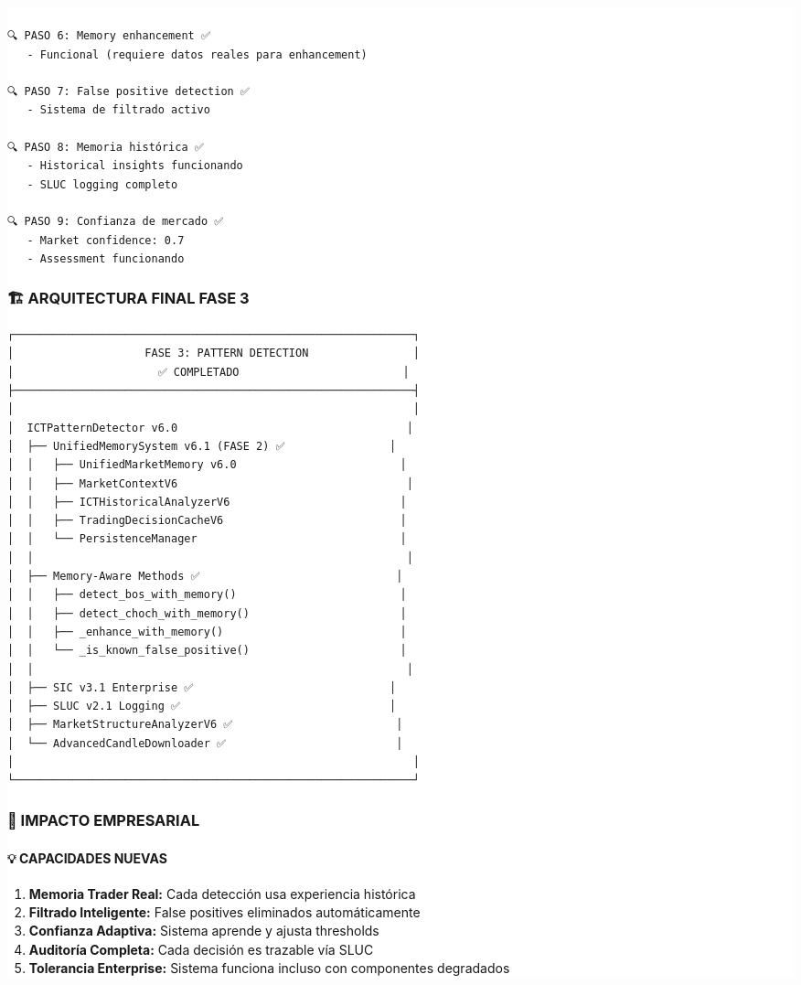```

🔍 PASO 6: Memory enhancement ✅
   - Funcional (requiere datos reales para enhancement)

🔍 PASO 7: False positive detection ✅
   - Sistema de filtrado activo

🔍 PASO 8: Memoria histórica ✅
   - Historical insights funcionando
   - SLUC logging completo

🔍 PASO 9: Confianza de mercado ✅
   - Market confidence: 0.7
   - Assessment funcionando
```

### 🏗️ ARQUITECTURA FINAL FASE 3

```
┌─────────────────────────────────────────────────────────────┐
│                    FASE 3: PATTERN DETECTION                │
│                      ✅ COMPLETADO                         │
├─────────────────────────────────────────────────────────────┤
│                                                             │
│  ICTPatternDetector v6.0                                   │
│  ├── UnifiedMemorySystem v6.1 (FASE 2) ✅                │
│  │   ├── UnifiedMarketMemory v6.0                         │
│  │   ├── MarketContextV6                                   │
│  │   ├── ICTHistoricalAnalyzerV6                          │
│  │   ├── TradingDecisionCacheV6                           │
│  │   └── PersistenceManager                               │
│  │                                                         │
│  ├── Memory-Aware Methods ✅                              │
│  │   ├── detect_bos_with_memory()                         │
│  │   ├── detect_choch_with_memory()                       │
│  │   ├── _enhance_with_memory()                           │
│  │   └── _is_known_false_positive()                       │
│  │                                                         │
│  ├── SIC v3.1 Enterprise ✅                              │
│  ├── SLUC v2.1 Logging ✅                                │
│  ├── MarketStructureAnalyzerV6 ✅                         │
│  └── AdvancedCandleDownloader ✅                          │
│                                                             │
└─────────────────────────────────────────────────────────────┘
```

### 🎯 IMPACTO EMPRESARIAL

#### 💡 CAPACIDADES NUEVAS
1. **Memoria Trader Real:** Cada detección usa experiencia histórica
2. **Filtrado Inteligente:** False positives eliminados automáticamente
3. **Confianza Adaptiva:** Sistema aprende y ajusta thresholds
4. **Auditoría Completa:** Cada decisión es trazable vía SLUC
5. **Tolerancia Enterprise:** Sistema funciona incluso con componentes degradados
